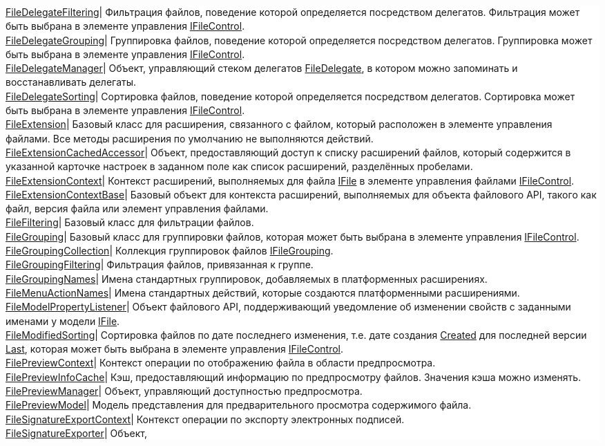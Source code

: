 [FileDelegateFiltering](T_Tessa_UI_Files_FileDelegateFiltering.htm)|
Фильтрация файлов, поведение которой определяется посредством делегатов.
Фильтрация может быть выбрана в элементе управления
[IFileControl](T_Tessa_UI_Files_IFileControl.htm).  
[FileDelegateGrouping](T_Tessa_UI_Files_FileDelegateGrouping.htm)|
Группировка файлов, поведение которой определяется посредством делегатов.
Группировка может быть выбрана в элементе управления
[IFileControl](T_Tessa_UI_Files_IFileControl.htm).  
[FileDelegateManager<TDelegate>](T_Tessa_UI_Files_FileDelegateManager_1.htm)|
Объект, управляющий стеком делегатов
[FileDelegate<TDelegate>](T_Tessa_UI_Files_FileDelegate_1.htm), в котором
можно запоминать и восстанавливать делегаты.  
[FileDelegateSorting](T_Tessa_UI_Files_FileDelegateSorting.htm)|  Сортировка
файлов, поведение которой определяется посредством делегатов. Сортировка может
быть выбрана в элементе управления
[IFileControl](T_Tessa_UI_Files_IFileControl.htm).  
[FileExtension](T_Tessa_UI_Files_FileExtension.htm)|  Базовый класс для
расширения, связанного с файлом, который расположен в элементе управления
файлами. Все методы расширения по умолчанию не выполняются действий.  
[FileExtensionCachedAccessor](T_Tessa_UI_Files_FileExtensionCachedAccessor.htm)|
Объект, предоставляющий доступ к списку расширений файлов, который содержится
в указанной карточке настроек в заданном поле как список расширений,
разделённых пробелами.  
[FileExtensionContext](T_Tessa_UI_Files_FileExtensionContext.htm)|  Контекст
расширений, выполняемых для файла [IFile](T_Tessa_Files_IFile.htm) в элементе
управления файлами [IFileControl](T_Tessa_UI_Files_IFileControl.htm).  
[FileExtensionContextBase](T_Tessa_UI_Files_FileExtensionContextBase.htm)|
Базовый объект для контекста расширений, выполняемых для объекта файлового
API, такого как файл, версия файла или элемент управления файлами.  
[FileFiltering](T_Tessa_UI_Files_FileFiltering.htm)|  Базовый класс для
фильтрации файлов.  
[FileGrouping](T_Tessa_UI_Files_FileGrouping.htm)|  Базовый класс для
группировки файлов, которая может быть выбрана в элементе управления
[IFileControl](T_Tessa_UI_Files_IFileControl.htm).  
[FileGroupingCollection](T_Tessa_UI_Files_FileGroupingCollection.htm)|
Коллекция группировок файлов
[IFileGrouping](T_Tessa_UI_Files_IFileGrouping.htm).  
[FileGroupingFiltering](T_Tessa_UI_Files_FileGroupingFiltering.htm)|
Фильтрация файлов, привязанная к группе.  
[FileGroupingNames](T_Tessa_UI_Files_FileGroupingNames.htm)|  Имена
стандартных группировок, добавляемых в платформенных расширениях.  
[FileMenuActionNames](T_Tessa_UI_Files_FileMenuActionNames.htm)|  Имена
стандартных действий, которые создаются платформенными расширениями.  
[FileModelPropertyListener](T_Tessa_UI_Files_FileModelPropertyListener.htm)|
Объект файлового API, поддерживающий уведомление об изменении свойств с
заданными именами у модели [IFile](T_Tessa_Files_IFile.htm).  
[FileModifiedSorting](T_Tessa_UI_Files_FileModifiedSorting.htm)|  Сортировка
файлов по дате последнего изменения, т.е. дате создания
[Created](P_Tessa_Files_IFileVersion_Created.htm) для последней версии
[Last](P_Tessa_Files_IFileVersionCollection_Last.htm), которая может быть
выбрана в элементе управления
[IFileControl](T_Tessa_UI_Files_IFileControl.htm).  
[FilePreviewContext](T_Tessa_UI_Files_FilePreviewContext.htm)|  Контекст
операции по отображению файла в области предпросмотра.  
[FilePreviewInfoCache](T_Tessa_UI_Files_FilePreviewInfoCache.htm)|  Кэш,
предоставляющий информацию по предпросмотру файлов. Значения кэша можно
изменять.  
[FilePreviewManager](T_Tessa_UI_Files_FilePreviewManager.htm)|  Объект,
управляющий доступностью предпросмотра.  
[FilePreviewModel](T_Tessa_UI_Files_FilePreviewModel.htm)|  Модель
представления для предварительного просмотра содержимого файла.  
[FileSignatureExportContext](T_Tessa_UI_Files_FileSignatureExportContext.htm)|
Контекст операции по экспорту электронных подписей.  
[FileSignatureExporter](T_Tessa_UI_Files_FileSignatureExporter.htm)|  Объект,